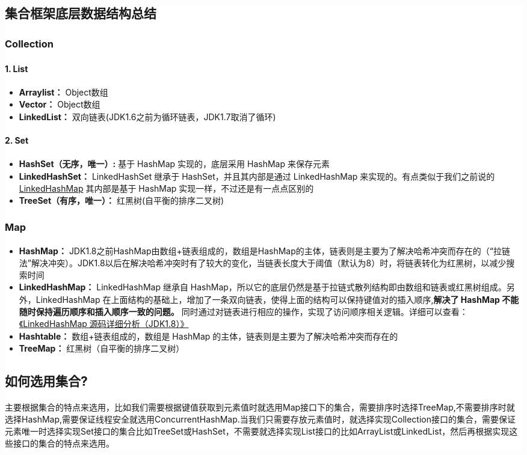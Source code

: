 ## 集合框架底层数据结构总结

### Collection

#### 1. List

- **Arraylist：** Object数组
- **Vector：** Object数组
- **LinkedList：** 双向链表(JDK1.6之前为循环链表，JDK1.7取消了循环)

#### 2. Set

- **HashSet（无序，唯一）:** 基于 HashMap 实现的，底层采用 HashMap 来保存元素
- **LinkedHashSet：** LinkedHashSet 继承于 HashSet，并且其内部是通过 LinkedHashMap 来实现的。有点类似于我们之前说的[LinkedHashMap](https://juejin.im/post/5a4b433b6fb9a0451705916f) 其内部是基于 HashMap 实现一样，不过还是有一点点区别的
- **TreeSet（有序，唯一）：** 红黑树(自平衡的排序二叉树)

### Map

- **HashMap：** JDK1.8之前HashMap由数组+链表组成的，数组是HashMap的主体，链表则是主要为了解决哈希冲突而存在的（“拉链法”解决冲突）。JDK1.8以后在解决哈希冲突时有了较大的变化，当链表长度大于阈值（默认为8）时，将链表转化为红黑树，以减少搜索时间
- **LinkedHashMap：** LinkedHashMap 继承自 HashMap，所以它的底层仍然是基于拉链式散列结构即由数组和链表或红黑树组成。另外，LinkedHashMap 在上面结构的基础上，增加了一条双向链表，使得上面的结构可以保持键值对的插入顺序,**解决了 HashMap 不能随时保持遍历顺序和插入顺序一致的问题。** 同时通过对链表进行相应的操作，实现了访问顺序相关逻辑。详细可以查看：[《LinkedHashMap 源码详细分析（JDK1.8）》](https://www.imooc.com/article/22931)
- **Hashtable：** 数组+链表组成的，数组是 HashMap 的主体，链表则是主要为了解决哈希冲突而存在的
- **TreeMap：** 红黑树（自平衡的排序二叉树）

## 如何选用集合?

主要根据集合的特点来选用，比如我们需要根据键值获取到元素值时就选用Map接口下的集合，需要排序时选择TreeMap,不需要排序时就选择HashMap,需要保证线程安全就选用ConcurrentHashMap.当我们只需要存放元素值时，就选择实现Collection接口的集合，需要保证元素唯一时选择实现Set接口的集合比如TreeSet或HashSet，不需要就选择实现List接口的比如ArrayList或LinkedList，然后再根据实现这些接口的集合的特点来选用。
